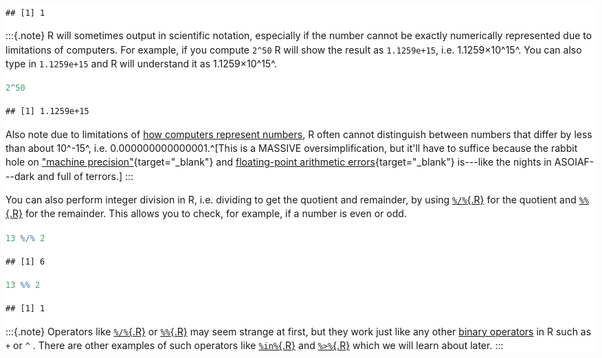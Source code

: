 ```
## [1] 1
```


:::{.note}
R will sometimes output in scientific notation, especially if the number cannot be exactly numerically represented due to limitations of computers. For example, if you compute `2^50` R will show the result as `1.1259e+15`, i.e. 1.1259×10^15^. You can also type in `1.1259e+15` and R will understand it as 1.1259×10^15^.

``` r
2^50
```

```
## [1] 1.1259e+15
```

Also note due to limitations of [how computers represent numbers](https://en.wikipedia.org/wiki/IEEE_754), R often cannot distinguish between numbers that differ by less than about 10^-15^, i.e. 0.000000000000001.^[This is a MASSIVE oversimplification, but it'll have to suffice because the rabbit hole on ["machine precision"](https://www.rdocumentation.org/packages/base/versions/3.6.2/topics/.Machine){target="_blank"} and [floating-point arithmetic errors](https://docs.oracle.com/cd/E19957-01/806-3568/ncg_goldberg.html){target="_blank"} is---like the nights in ASOIAF---dark and full of terrors.]
:::


You can also perform integer division in R, i.e. dividing to get the quotient and remainder, by using [`%/%`{.R}](https://rdrr.io/r/base/Arithmetic.html) for the quotient and [`%%`{.R}](https://rdrr.io/r/base/Arithmetic.html) for the remainder. This allows you to check, for example, if a number is even or odd.


``` r
13 %/% 2
```

```
## [1] 6
```

``` r
13 %% 2
```

```
## [1] 1
```


:::{.note}
Operators like [`%/%`{.R}](https://rdrr.io/r/base/Arithmetic.html) or [`%%`{.R}](https://rdrr.io/r/base/Arithmetic.html) may seem strange at first, but they work just like any other [binary operators](https://www.datacamp.com/tutorial/operators-in-r) in R such as `+` or `^` . There are other examples of such operators like [`%in%`{.R}](https://rdrr.io/r/base/match.html) and [`%>%`{.R}](https://magrittr.tidyverse.org/reference/pipe.html) which we will learn about later.
:::

